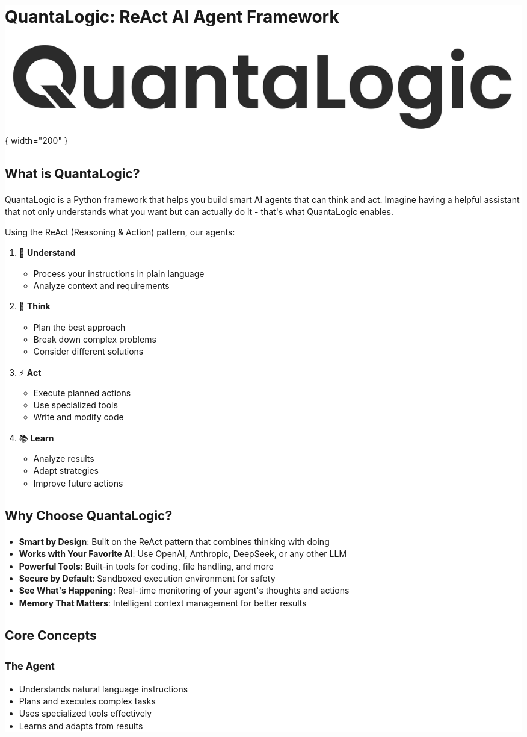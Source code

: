 # QuantaLogic: ReAct AI Agent Framework

![QuantaLogic Logo](assets/logo-rect.svg){ width="200" }

## What is QuantaLogic?

QuantaLogic is a Python framework that helps you build smart AI agents that can think and act. Imagine having a helpful assistant that not only understands what you want but can actually do it - that's what QuantaLogic enables.

Using the ReAct (Reasoning & Action) pattern, our agents:

1. 🧠 **Understand**
   - Process your instructions in plain language
   - Analyze context and requirements
   
2. 💭 **Think**
   - Plan the best approach
   - Break down complex problems
   - Consider different solutions
   
3. ⚡ **Act**
   - Execute planned actions
   - Use specialized tools
   - Write and modify code
   
4. 📚 **Learn**
   - Analyze results
   - Adapt strategies
   - Improve future actions

## Why Choose QuantaLogic?

- **Smart by Design**: Built on the ReAct pattern that combines thinking with doing
- **Works with Your Favorite AI**: Use OpenAI, Anthropic, DeepSeek, or any other LLM
- **Powerful Tools**: Built-in tools for coding, file handling, and more
- **Secure by Default**: Sandboxed execution environment for safety
- **See What's Happening**: Real-time monitoring of your agent's thoughts and actions
- **Memory That Matters**: Intelligent context management for better results

## Core Concepts

### The Agent
- Understands natural language instructions
- Plans and executes complex tasks
- Uses specialized tools effectively
- Learns and adapts from results
